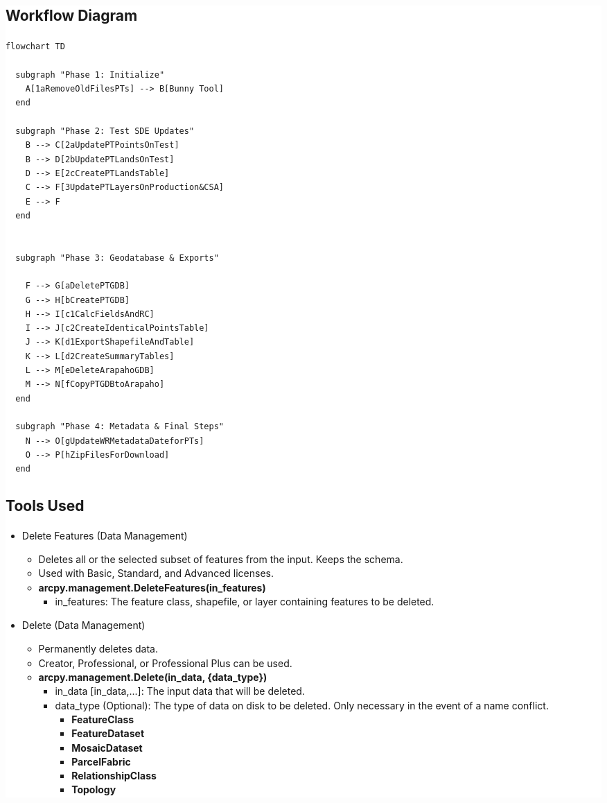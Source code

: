 ## Workflow Diagram

```mermaid
flowchart TD

  subgraph "Phase 1: Initialize"
    A[1aRemoveOldFilesPTs] --> B[Bunny Tool]
  end

  subgraph "Phase 2: Test SDE Updates"
    B --> C[2aUpdatePTPointsOnTest]
    B --> D[2bUpdatePTLandsOnTest]
    D --> E[2cCreatePTLandsTable]
    C --> F[3UpdatePTLayersOnProduction&CSA]
    E --> F
  end
  

  subgraph "Phase 3: Geodatabase & Exports"

    F --> G[aDeletePTGDB]
    G --> H[bCreatePTGDB]
    H --> I[c1CalcFieldsAndRC]
    I --> J[c2CreateIdenticalPointsTable]
    J --> K[d1ExportShapefileAndTable]
    K --> L[d2CreateSummaryTables]
    L --> M[eDeleteArapahoGDB]
    M --> N[fCopyPTGDBtoArapaho]
  end

  subgraph "Phase 4: Metadata & Final Steps"
    N --> O[gUpdateWRMetadataDateforPTs]
    O --> P[hZipFilesForDownload]
  end
```

## Tools Used
- Delete Features (Data Management)
  - Deletes all or the selected subset of features from the input. Keeps the schema.
  - Used with Basic, Standard, and Advanced licenses.
  - **arcpy.management.DeleteFeatures(in_features)**
    - in_features: The feature class, shapefile, or layer containing features to be deleted.
  
- Delete (Data Management) 
  - Permanently deletes data.
  - Creator, Professional, or Professional Plus can be used.
  - **arcpy.management.Delete(in_data, {data_type})**
    - in_data [in_data,...]: The input data that will be deleted.
    - data_type (Optional): The type of data on disk to be deleted. Only necessary in the event of a name conflict.
      - **FeatureClass**
      - **FeatureDataset**
      - **MosaicDataset**
      - **ParcelFabric**
      - **RelationshipClass**
      - **Topology**
